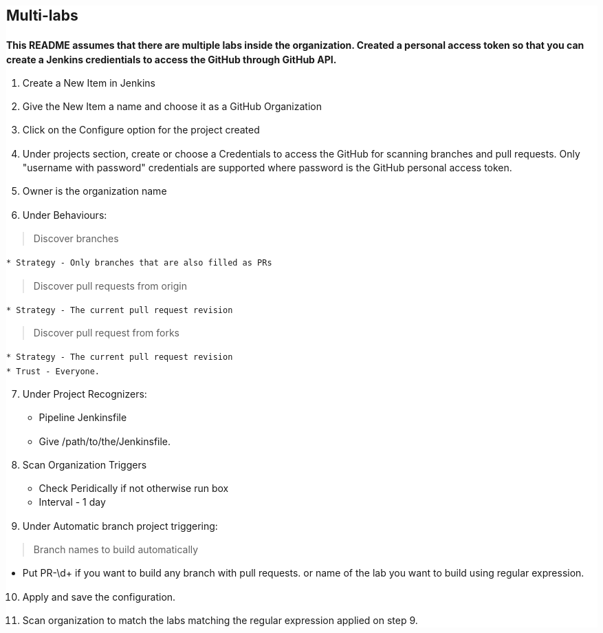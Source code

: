 ## Multi-labs

**This README assumes that there are multiple labs inside the organization. Created a personal access token so that you can create a Jenkins credientials to access the GitHub through GitHub API.**

1. Create a New Item in Jenkins

2. Give the New Item a name and choose it as a GitHub Organization

3. Click on the Configure option for the project created

4. Under projects section, create or choose a Credentials to access the GitHub for scanning branches and pull requests. Only "username with password" credentials are supported where password is the GitHub personal access token.

5. Owner is the organization name

6. Under Behaviours:

 >Discover branches

	* Strategy - Only branches that are also filled as PRs

 >Discover pull requests from origin

	* Strategy - The current pull request revision

 >Discover pull request from forks

	* Strategy - The current pull request revision
	* Trust - Everyone.  

7. Under Project Recognizers:

	* Pipeline Jenkinsfile

	* Give /path/to/the/Jenkinsfile.
8. Scan Organization Triggers

	* Check Peridically if not otherwise run box
	* Interval - 1 day

9. Under Automatic branch project triggering:

 >Branch names to build automatically

 * Put PR-\d+ if you want to build any branch with pull requests. or name of the lab you want to build using regular expression.

10. Apply and save the configuration.

11. Scan organization to match the labs matching the regular expression applied on step 9.
